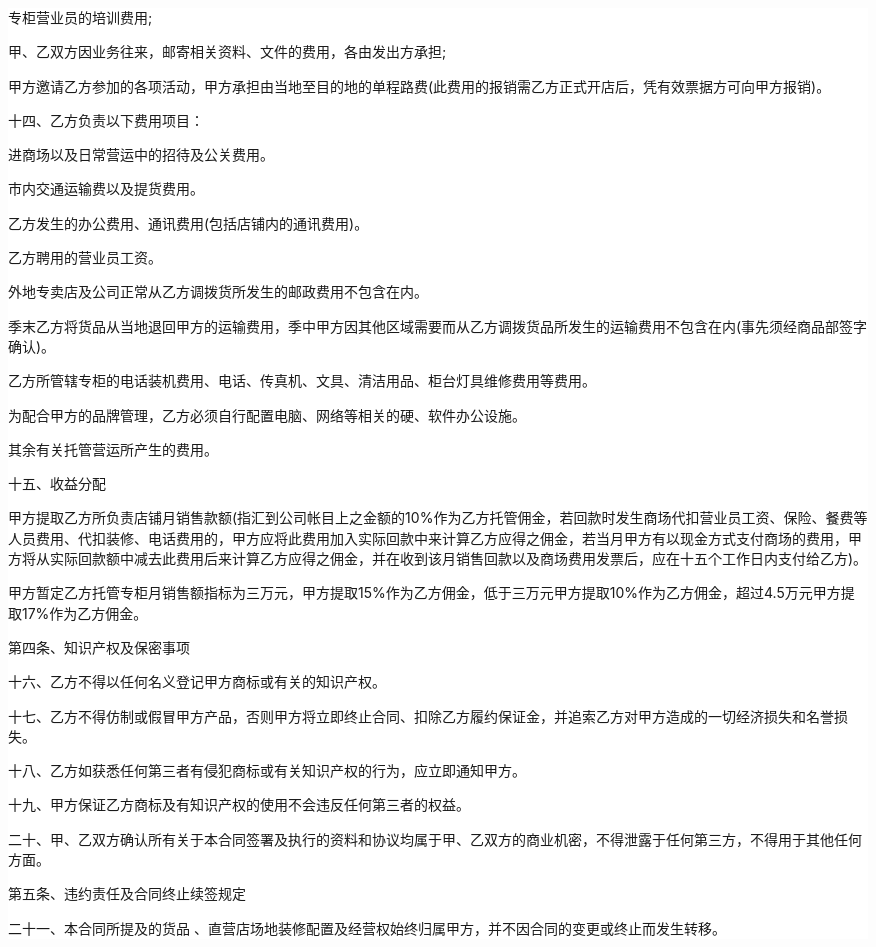 
专柜营业员的培训费用;


甲、乙双方因业务往来，邮寄相关资料、文件的费用，各由发出方承担;


甲方邀请乙方参加的各项活动，甲方承担由当地至目的地的单程路费(此费用的报销需乙方正式开店后，凭有效票据方可向甲方报销)。


十四、乙方负责以下费用项目：


进商场以及日常营运中的招待及公关费用。


市内交通运输费以及提货费用。


乙方发生的办公费用、通讯费用(包括店铺内的通讯费用)。


乙方聘用的营业员工资。


外地专卖店及公司正常从乙方调拨货所发生的邮政费用不包含在内。


季末乙方将货品从当地退回甲方的运输费用，季中甲方因其他区域需要而从乙方调拨货品所发生的运输费用不包含在内(事先须经商品部签字确认)。


乙方所管辖专柜的电话装机费用、电话、传真机、文具、清洁用品、柜台灯具维修费用等费用。


为配合甲方的品牌管理，乙方必须自行配置电脑、网络等相关的硬、软件办公设施。


其余有关托管营运所产生的费用。


十五、收益分配


甲方提取乙方所负责店铺月销售款额(指汇到公司帐目上之金额的10%作为乙方托管佣金，若回款时发生商场代扣营业员工资、保险、餐费等人员费用、代扣装修、电话费用的，甲方应将此费用加入实际回款中来计算乙方应得之佣金，若当月甲方有以现金方式支付商场的费用，甲方将从实际回款额中减去此费用后来计算乙方应得之佣金，并在收到该月销售回款以及商场费用发票后，应在十五个工作日内支付给乙方)。


甲方暂定乙方托管专柜月销售额指标为三万元，甲方提取15%作为乙方佣金，低于三万元甲方提取10%作为乙方佣金，超过4.5万元甲方提取17%作为乙方佣金。


第四条、知识产权及保密事项


十六、乙方不得以任何名义登记甲方商标或有关的知识产权。


十七、乙方不得仿制或假冒甲方产品，否则甲方将立即终止合同、扣除乙方履约保证金，并追索乙方对甲方造成的一切经济损失和名誉损失。


十八、乙方如获悉任何第三者有侵犯商标或有关知识产权的行为，应立即通知甲方。


十九、甲方保证乙方商标及有知识产权的使用不会违反任何第三者的权益。


二十、甲、乙双方确认所有关于本合同签署及执行的资料和协议均属于甲、乙双方的商业机密，不得泄露于任何第三方，不得用于其他任何方面。


第五条、违约责任及合同终止续签规定


二十一、本合同所提及的货品 、直营店场地装修配置及经营权始终归属甲方，并不因合同的变更或终止而发生转移。
